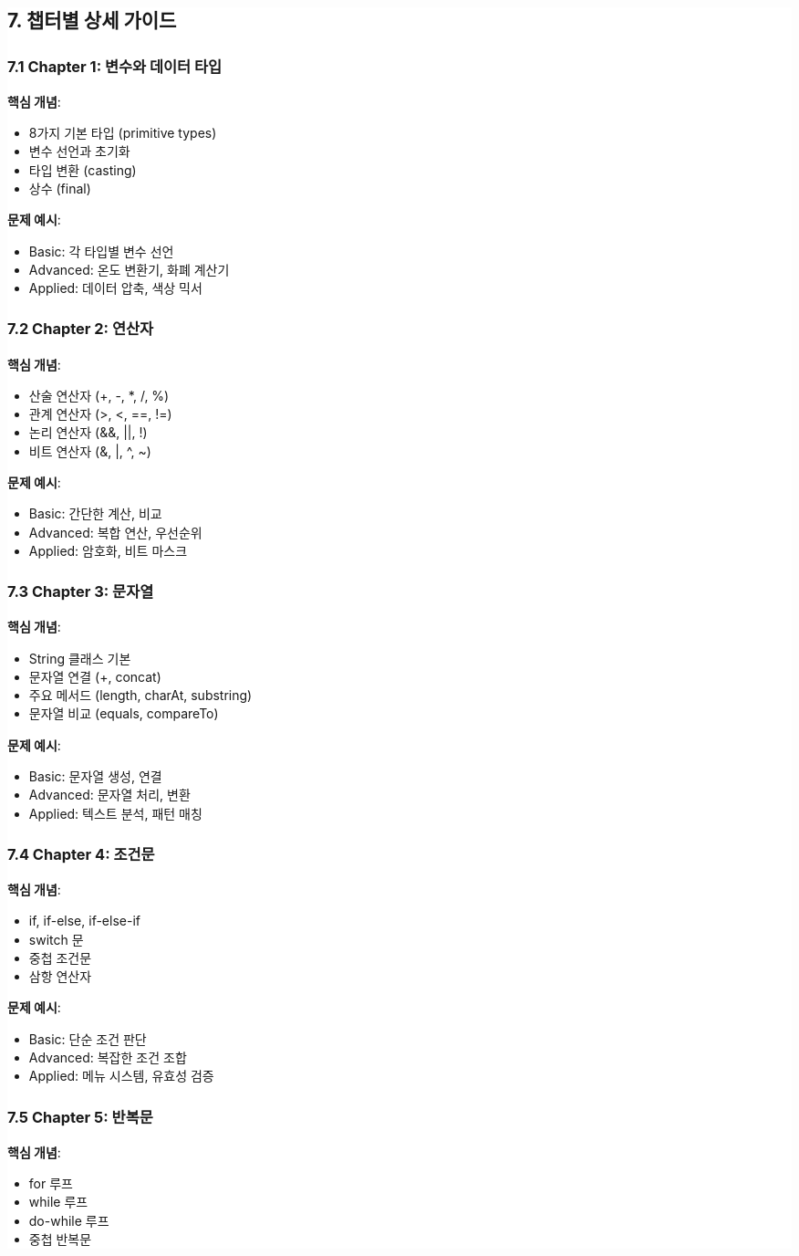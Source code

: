 ## 7. 챕터별 상세 가이드

### 7.1 Chapter 1: 변수와 데이터 타입
**핵심 개념**:
- 8가지 기본 타입 (primitive types)
- 변수 선언과 초기화
- 타입 변환 (casting)
- 상수 (final)

**문제 예시**:
- Basic: 각 타입별 변수 선언
- Advanced: 온도 변환기, 화폐 계산기
- Applied: 데이터 압축, 색상 믹서

### 7.2 Chapter 2: 연산자
**핵심 개념**:
- 산술 연산자 (+, -, *, /, %)
- 관계 연산자 (>, <, ==, !=)
- 논리 연산자 (&&, ||, !)
- 비트 연산자 (&, |, ^, ~)

**문제 예시**:
- Basic: 간단한 계산, 비교
- Advanced: 복합 연산, 우선순위
- Applied: 암호화, 비트 마스크

### 7.3 Chapter 3: 문자열
**핵심 개념**:
- String 클래스 기본
- 문자열 연결 (+, concat)
- 주요 메서드 (length, charAt, substring)
- 문자열 비교 (equals, compareTo)

**문제 예시**:
- Basic: 문자열 생성, 연결
- Advanced: 문자열 처리, 변환
- Applied: 텍스트 분석, 패턴 매칭

### 7.4 Chapter 4: 조건문
**핵심 개념**:
- if, if-else, if-else-if
- switch 문
- 중첩 조건문
- 삼항 연산자

**문제 예시**:
- Basic: 단순 조건 판단
- Advanced: 복잡한 조건 조합
- Applied: 메뉴 시스템, 유효성 검증

### 7.5 Chapter 5: 반복문
**핵심 개념**:
- for 루프
- while 루프
- do-while 루프
- 중첩 반복문
